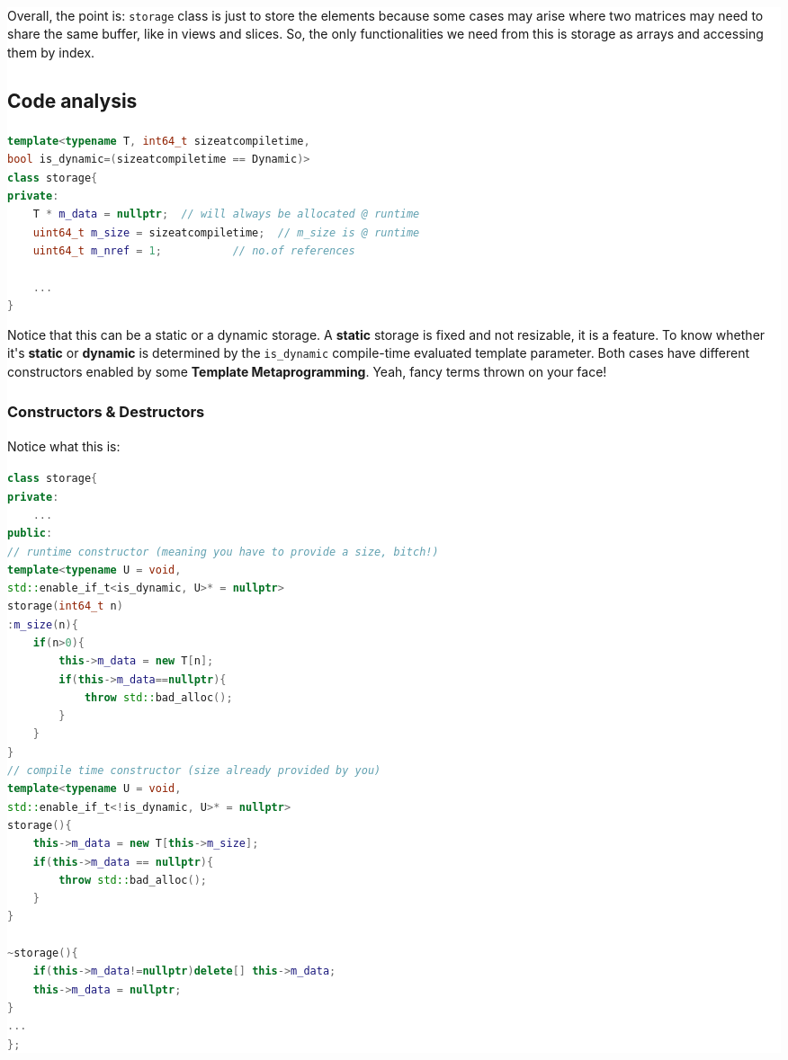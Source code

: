 Overall, the point is: `storage` class is just to store the elements
because some cases may arise where two matrices may need to share the
same buffer, like in views and slices. So, the only functionalities we need
from this is storage as arrays and accessing them by index.

## Code analysis

```cpp
template<typename T, int64_t sizeatcompiletime, 
bool is_dynamic=(sizeatcompiletime == Dynamic)>
class storage{
private:
    T * m_data = nullptr;  // will always be allocated @ runtime
    uint64_t m_size = sizeatcompiletime;  // m_size is @ runtime
    uint64_t m_nref = 1;           // no.of references 

    ...
}
```

Notice that this can be a static or a dynamic storage. A **static** storage 
is fixed and not resizable, it is a feature. To know whether it's **static**
or **dynamic** is determined by the `is_dynamic` compile-time evaluated 
template parameter. Both cases have different constructors enabled by some 
**Template Metaprogramming**. Yeah, fancy terms thrown on your face!

### Constructors & Destructors

Notice what this is:

```cpp
class storage{
private:
    ...
public:
// runtime constructor (meaning you have to provide a size, bitch!)
template<typename U = void, 
std::enable_if_t<is_dynamic, U>* = nullptr>
storage(int64_t n)
:m_size(n){
    if(n>0){
        this->m_data = new T[n];
        if(this->m_data==nullptr){
            throw std::bad_alloc();
        }
    }
}
// compile time constructor (size already provided by you)
template<typename U = void, 
std::enable_if_t<!is_dynamic, U>* = nullptr>
storage(){
    this->m_data = new T[this->m_size];
    if(this->m_data == nullptr){
        throw std::bad_alloc();
    }
}

~storage(){
    if(this->m_data!=nullptr)delete[] this->m_data;
    this->m_data = nullptr;
}
...
};
```
